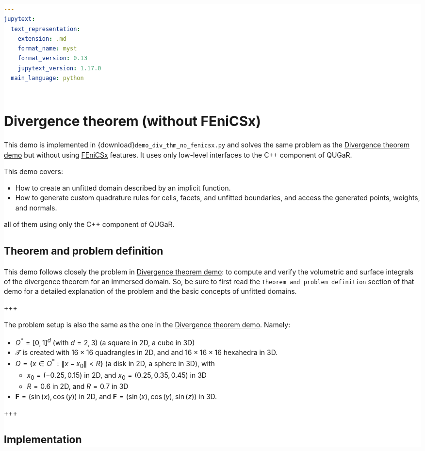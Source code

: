 ```yaml
---
jupytext:
  text_representation:
    extension: .md
    format_name: myst
    format_version: 0.13
    jupytext_version: 1.17.0
  main_language: python
---
```


# Divergence theorem (without FEniCSx)

This demo is implemented in {download}`demo_div_thm_no_fenicsx.py` and
solves the same problem as the [Divergence theorem demo](demo_div_thm.md)
but without using [FEniCSx](https://fenicsproject.org) features.
It uses only low-level interfaces to the C++ component of QUGaR.

This demo covers:
- How to create an unfitted domain described by an implicit function.
- How to generate custom quadrature rules for cells, facets, and
unfitted boundaries, and access the generated points, weights, and normals.

all of them using only the C++ component of QUGaR.

## Theorem and problem definition

This demo follows closely the problem in [Divergence theorem demo](demo_div_thm.md):
to compute and verify the volumetric and surface integrals of the divergence theorem
for an immersed domain.
So, be sure to first read the `Theorem and problem definition` section of that demo
for a detailed explanation of the problem and the basic concepts of unfitted domains.

+++

The problem setup is also the same as the one in the [Divergence theorem demo](demo_div_thm.md).
Namely:
- $\Omega^\ast = [0,1]^d$ (with $d=2,3$) (a square in 2D, a cube in 3D)
- $\mathcal{T}$ is created with $16\times16$ quadrangles in 2D, and
  and $16\times16\times16$ hexahedra in 3D.
- $\Omega=\left\lbrace x\in\Omega^\ast: \lVert x-x_0\rVert < R\right\rbrace$ (a disk in 2D,
 a sphere in 3D), with
   - $x_0 = (-0.25, 0.15)$ in 2D, and $x_0 = (0.25, 0.35, 0.45)$ in 3D
   - $R=0.6$ in 2D, and $R=0.7$ in 3D
- $\mathbf{F} = \left(\sin(x),\cos(y)\right)$ in 2D, and
  $\mathbf{F} = \left(\sin(x),\cos(y),\sin(z)\right)$ in 3D.

+++

## Implementation
